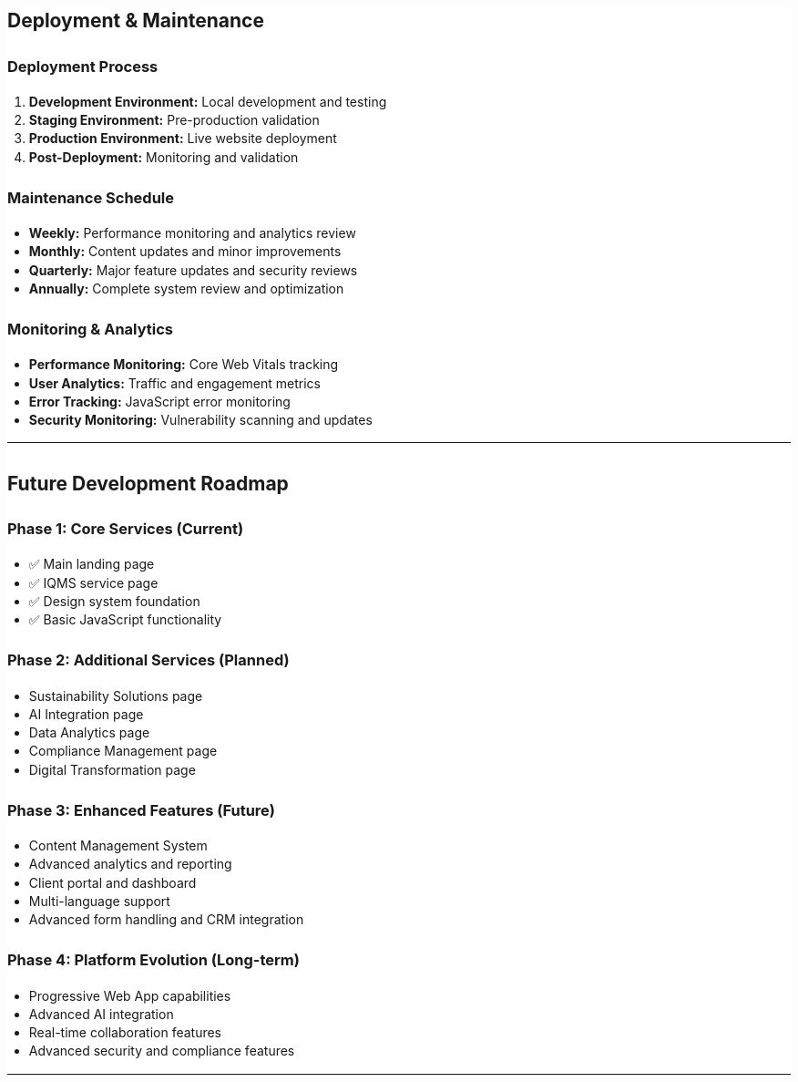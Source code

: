 
## Deployment & Maintenance

### Deployment Process
1. **Development Environment:** Local development and testing
2. **Staging Environment:** Pre-production validation
3. **Production Environment:** Live website deployment
4. **Post-Deployment:** Monitoring and validation

### Maintenance Schedule
- **Weekly:** Performance monitoring and analytics review
- **Monthly:** Content updates and minor improvements
- **Quarterly:** Major feature updates and security reviews
- **Annually:** Complete system review and optimization

### Monitoring & Analytics
- **Performance Monitoring:** Core Web Vitals tracking
- **User Analytics:** Traffic and engagement metrics
- **Error Tracking:** JavaScript error monitoring
- **Security Monitoring:** Vulnerability scanning and updates

---

## Future Development Roadmap

### Phase 1: Core Services (Current)
- ✅ Main landing page
- ✅ IQMS service page
- ✅ Design system foundation
- ✅ Basic JavaScript functionality

### Phase 2: Additional Services (Planned)
- Sustainability Solutions page
- AI Integration page
- Data Analytics page
- Compliance Management page
- Digital Transformation page

### Phase 3: Enhanced Features (Future)
- Content Management System
- Advanced analytics and reporting
- Client portal and dashboard
- Multi-language support
- Advanced form handling and CRM integration

### Phase 4: Platform Evolution (Long-term)
- Progressive Web App capabilities
- Advanced AI integration
- Real-time collaboration features
- Advanced security and compliance features

---